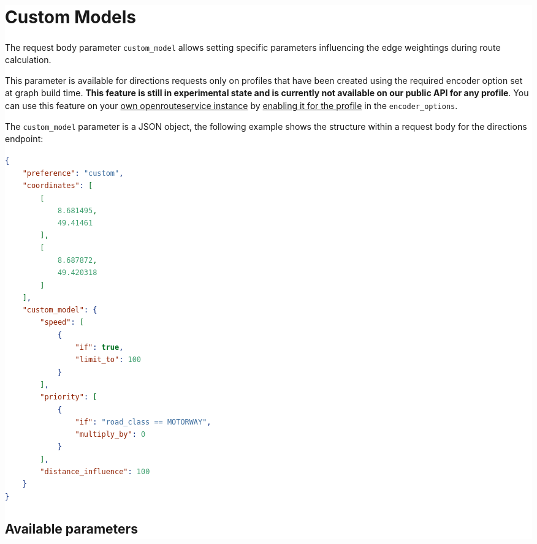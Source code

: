 # Custom Models

The request body parameter `custom_model` allows setting specific parameters influencing the edge weightings during
route calculation.

This parameter is available for directions requests only on profiles that have been created using the required encoder
option set at graph build time. **This feature is still in experimental state and is currently not available on our
public API for any profile**. You can use this feature on your [own openrouteservice instance](/run-instance/)
by [enabling it for the profile](/run-instance/configuration/engine/profiles/build.md#encoder-options) in the
`encoder_options`.

The `custom_model` parameter is a JSON object, the following example shows the structure within a request body for the
directions endpoint:

```json
{
    "preference": "custom",
    "coordinates": [
        [
            8.681495,
            49.41461
        ],
        [
            8.687872,
            49.420318
        ]
    ],
    "custom_model": {
        "speed": [
            {
                "if": true,
                "limit_to": 100
            }
        ],
        "priority": [
            {
                "if": "road_class == MOTORWAY",
                "multiply_by": 0
            }
        ],
        "distance_influence": 100
    }
}
```

## Available parameters
